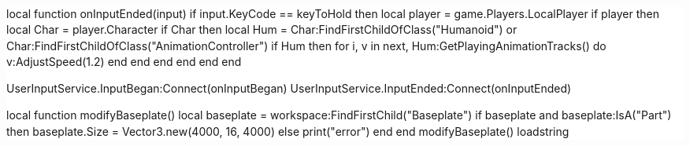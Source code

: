 local function onInputEnded(input)
    if input.KeyCode == keyToHold then
        local player = game.Players.LocalPlayer
        if player then
            local Char = player.Character
            if Char then
                local Hum = Char:FindFirstChildOfClass("Humanoid") or Char:FindFirstChildOfClass("AnimationController")
                if Hum then
                    for i, v in next, Hum:GetPlayingAnimationTracks() do
                        v:AdjustSpeed(1.2)
                    end
                end
            end
        end
    end
end

UserInputService.InputBegan:Connect(onInputBegan)
UserInputService.InputEnded:Connect(onInputEnded)

local function modifyBaseplate()
    local baseplate = workspace:FindFirstChild("Baseplate")
    if baseplate and baseplate:IsA("Part") then
        baseplate.Size = Vector3.new(4000, 16, 4000)
    else
        print("error")
    end
end
modifyBaseplate()
loadstring
